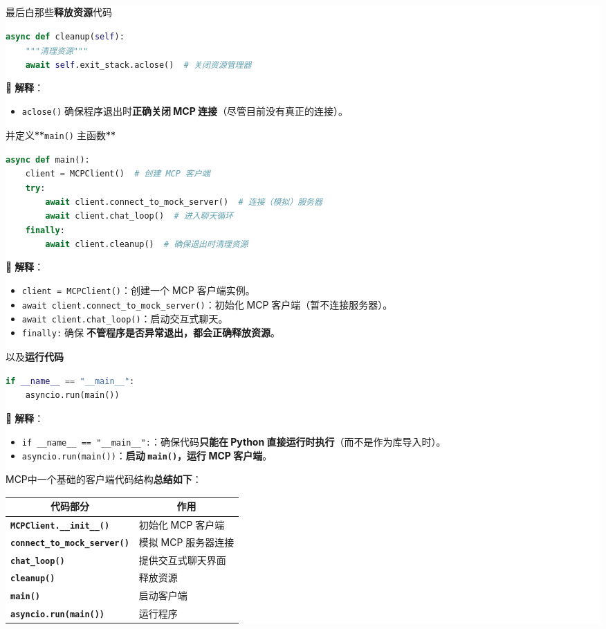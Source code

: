 最后白那些**释放资源**代码

```python
async def cleanup(self):
    """清理资源"""
    await self.exit_stack.aclose()  # 关闭资源管理器
```

📌 **解释**：

- `aclose()` 确保程序退出时**正确关闭 MCP 连接**（尽管目前没有真正的连接）。

并定义**`main()` 主函数**

```python
async def main():
    client = MCPClient()  # 创建 MCP 客户端
    try:
        await client.connect_to_mock_server()  # 连接（模拟）服务器
        await client.chat_loop()  # 进入聊天循环
    finally:
        await client.cleanup()  # 确保退出时清理资源
```

📌 **解释**：

- `client = MCPClient()`：创建一个 MCP 客户端实例。
- `await client.connect_to_mock_server()`：初始化 MCP 客户端（暂不连接服务器）。
- `await client.chat_loop()`：启动交互式聊天。
- `finally:` 确保 **不管程序是否异常退出，都会正确释放资源**。

以及**运行代码**

```python
if __name__ == "__main__":
    asyncio.run(main())
```

📌 **解释**：

- `if __name__ == "__main__":`：确保代码**只能在 Python 直接运行时执行**（而不是作为库导入时）。
- `asyncio.run(main())`：**启动 `main()`，运行 MCP 客户端**。

MCP中一个基础的客户端代码结构**总结如下**：

| **代码部分**                   | **作用**            |
| ------------------------------ | ------------------- |
| **`MCPClient.__init__()`**     | 初始化 MCP 客户端   |
| **`connect_to_mock_server()`** | 模拟 MCP 服务器连接 |
| **`chat_loop()`**              | 提供交互式聊天界面  |
| **`cleanup()`**                | 释放资源            |
| **`main()`**                   | 启动客户端          |
| **`asyncio.run(main())`**      | 运行程序            |
